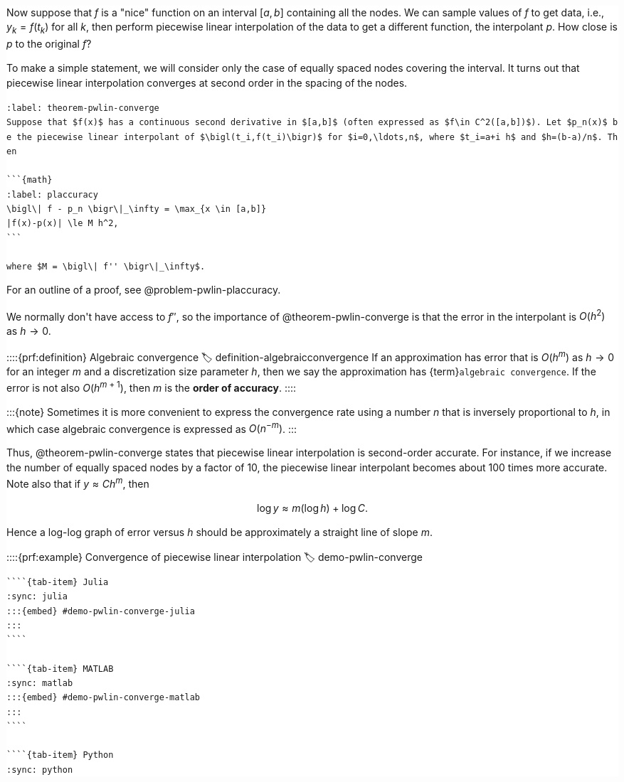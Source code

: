 Now suppose that $f$ is a "nice" function on an interval $[a,b]$ containing all the nodes. We can sample values of $f$ to get data, i.e., $y_k=f(t_k)$ for all $k$, then perform piecewise linear interpolation of the data to get a different function, the interpolant $p$. How close is $p$ to the original $f$? 

To make a simple statement, we will consider only the case of equally spaced nodes covering the interval. It turns out that piecewise linear interpolation converges at second order in the spacing of the nodes.

````{prf:theorem} Convergence of PL interpolation
:label: theorem-pwlin-converge
Suppose that $f(x)$ has a continuous second derivative in $[a,b]$ (often expressed as $f\in C^2([a,b])$). Let $p_n(x)$ be the piecewise linear interpolant of $\bigl(t_i,f(t_i)\bigr)$ for $i=0,\ldots,n$, where $t_i=a+i h$ and $h=(b-a)/n$. Then
  
```{math}
:label: placcuracy
\bigl\| f - p_n \bigr\|_\infty = \max_{x \in [a,b]}
|f(x)-p(x)| \le M h^2,
```

where $M = \bigl\| f'' \bigr\|_\infty$.
````

For an outline of a proof, see @problem-pwlin-placcuracy.

We normally don't have access to $f''$, so the importance of @theorem-pwlin-converge is that the error in the interpolant is $O(h^2)$ as $h\to 0$.

```{index} ! convergence rate; algebraic, ! order of accuracy; of an approximation
```

::::{prf:definition} Algebraic convergence
:label: definition-algebraicconvergence
If an approximation has error that is $O(h^m)$ as $h\to 0$ for an integer $m$ and a discretization size parameter $h$, then we say the approximation has {term}`algebraic convergence`. If the error is not also $O(h^{m+1})$, then $m$ is the **order of accuracy**.
::::

:::{note}
Sometimes it is more convenient to express the convergence rate using a number $n$ that is inversely proportional to $h$, in which case algebraic convergence is expressed as $O(n^{-m})$.
:::

Thus, @theorem-pwlin-converge states that piecewise linear interpolation is second-order accurate. For instance, if we increase the number of equally spaced nodes by a factor of 10, the piecewise linear interpolant becomes about 100 times more accurate. Note also that if $y \approx C h^m$, then

$$
\log y \approx m (\log h) + \log C.
$$

Hence a log-log graph of error versus $h$ should be approximately a straight line of slope $m$.

::::{prf:example} Convergence of piecewise linear interpolation
:label: demo-pwlin-converge
`````{tab-set} 
````{tab-item} Julia
:sync: julia
:::{embed} #demo-pwlin-converge-julia
:::
```` 

````{tab-item} MATLAB
:sync: matlab
:::{embed} #demo-pwlin-converge-matlab
:::
```` 

````{tab-item} Python
:sync: python
`````